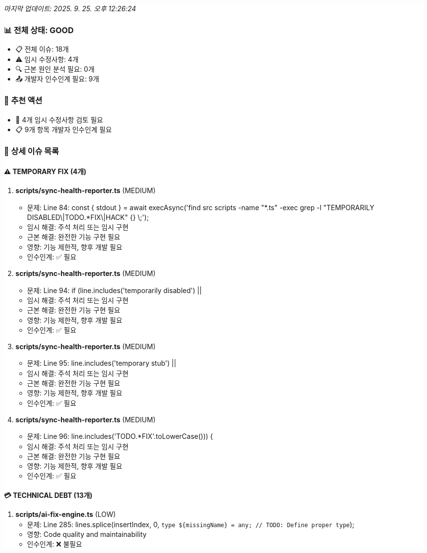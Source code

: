 _마지막 업데이트: 2025. 9. 25. 오후 12:26:24_

### 📊 **전체 상태: GOOD**

- 📋 전체 이슈: 18개
- ⚠️ 임시 수정사항: 4개
- 🔍 근본 원인 분석 필요: 0개
- 📤 개발자 인수인계 필요: 9개

### 🎯 **추천 액션**

- 🔧 4개 임시 수정사항 검토 필요
- 📋 9개 항목 개발자 인수인계 필요

### 📝 **상세 이슈 목록**

#### ⚠️ **TEMPORARY FIX (4개)**

1. **scripts/sync-health-reporter.ts** (MEDIUM)
   - 문제: Line 84: const { stdout } = await execAsync('find src scripts -name "*.ts" -exec grep -l "TEMPORARILY DISABLED\\|TODO.*FIX\\|HACK" {} \\;');
   - 임시 해결: 주석 처리 또는 임시 구현
   - 근본 해결: 완전한 기능 구현 필요
   - 영향: 기능 제한적, 향후 개발 필요
   - 인수인계: ✅ 필요

2. **scripts/sync-health-reporter.ts** (MEDIUM)
   - 문제: Line 94: if (line.includes('temporarily disabled') ||
   - 임시 해결: 주석 처리 또는 임시 구현
   - 근본 해결: 완전한 기능 구현 필요
   - 영향: 기능 제한적, 향후 개발 필요
   - 인수인계: ✅ 필요

3. **scripts/sync-health-reporter.ts** (MEDIUM)
   - 문제: Line 95: line.includes('temporary stub') ||
   - 임시 해결: 주석 처리 또는 임시 구현
   - 근본 해결: 완전한 기능 구현 필요
   - 영향: 기능 제한적, 향후 개발 필요
   - 인수인계: ✅ 필요

4. **scripts/sync-health-reporter.ts** (MEDIUM)
   - 문제: Line 96: line.includes('TODO.*FIX'.toLowerCase())) {
   - 임시 해결: 주석 처리 또는 임시 구현
   - 근본 해결: 완전한 기능 구현 필요
   - 영향: 기능 제한적, 향후 개발 필요
   - 인수인계: ✅ 필요

#### 💳 **TECHNICAL DEBT (13개)**

1. **scripts/ai-fix-engine.ts** (LOW)
   - 문제: Line 285: lines.splice(insertIndex, 0, `type ${missingName} = any; // TODO: Define proper type`);
   - 영향: Code quality and maintainability
   - 인수인계: ❌ 불필요
